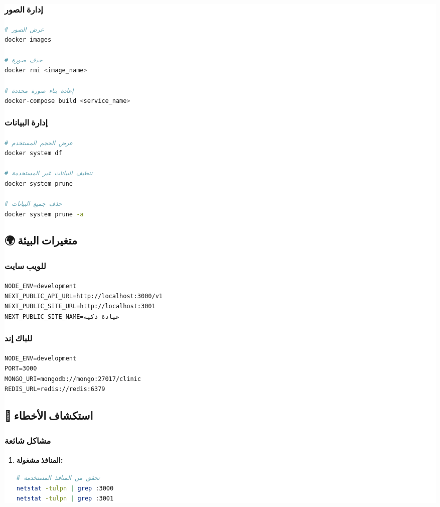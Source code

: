 ### إدارة الصور

```bash
# عرض الصور
docker images

# حذف صورة
docker rmi <image_name>

# إعادة بناء صورة محددة
docker-compose build <service_name>
```

### إدارة البيانات

```bash
# عرض الحجم المستخدم
docker system df

# تنظيف البيانات غير المستخدمة
docker system prune

# حذف جميع البيانات
docker system prune -a
```

## 🌍 متغيرات البيئة

### للويب سايت

```env
NODE_ENV=development
NEXT_PUBLIC_API_URL=http://localhost:3000/v1
NEXT_PUBLIC_SITE_URL=http://localhost:3001
NEXT_PUBLIC_SITE_NAME=عيادة ذكية
```

### للباك إند

```env
NODE_ENV=development
PORT=3000
MONGO_URI=mongodb://mongo:27017/clinic
REDIS_URL=redis://redis:6379
```

## 🐛 استكشاف الأخطاء

### مشاكل شائعة

1. **المنافذ مشغولة:**
   ```bash
   # تحقق من المنافذ المستخدمة
   netstat -tulpn | grep :3000
   netstat -tulpn | grep :3001
   ```
